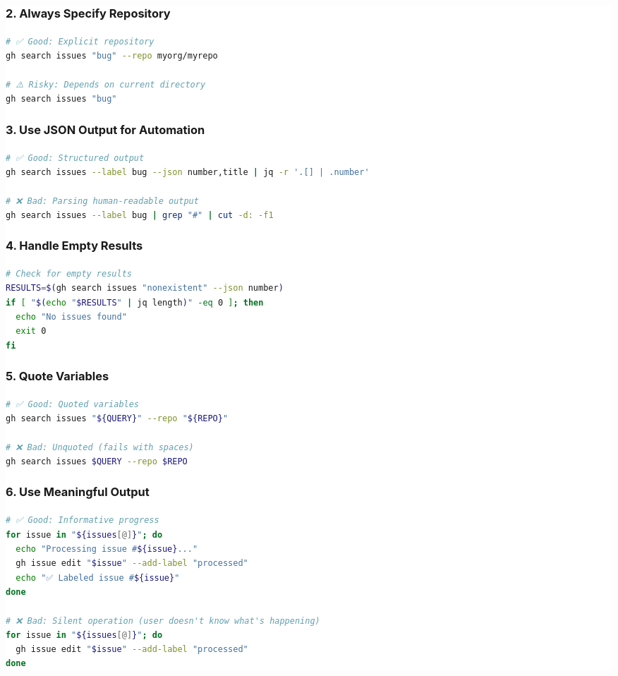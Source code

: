 ### 2. Always Specify Repository

```bash
# ✅ Good: Explicit repository
gh search issues "bug" --repo myorg/myrepo

# ⚠️ Risky: Depends on current directory
gh search issues "bug"
```

### 3. Use JSON Output for Automation

```bash
# ✅ Good: Structured output
gh search issues --label bug --json number,title | jq -r '.[] | .number'

# ❌ Bad: Parsing human-readable output
gh search issues --label bug | grep "#" | cut -d: -f1
```

### 4. Handle Empty Results

```bash
# Check for empty results
RESULTS=$(gh search issues "nonexistent" --json number)
if [ "$(echo "$RESULTS" | jq length)" -eq 0 ]; then
  echo "No issues found"
  exit 0
fi
```

### 5. Quote Variables

```bash
# ✅ Good: Quoted variables
gh search issues "${QUERY}" --repo "${REPO}"

# ❌ Bad: Unquoted (fails with spaces)
gh search issues $QUERY --repo $REPO
```

### 6. Use Meaningful Output

```bash
# ✅ Good: Informative progress
for issue in "${issues[@]}"; do
  echo "Processing issue #${issue}..."
  gh issue edit "$issue" --add-label "processed"
  echo "✅ Labeled issue #${issue}"
done

# ❌ Bad: Silent operation (user doesn't know what's happening)
for issue in "${issues[@]}"; do
  gh issue edit "$issue" --add-label "processed"
done
```
